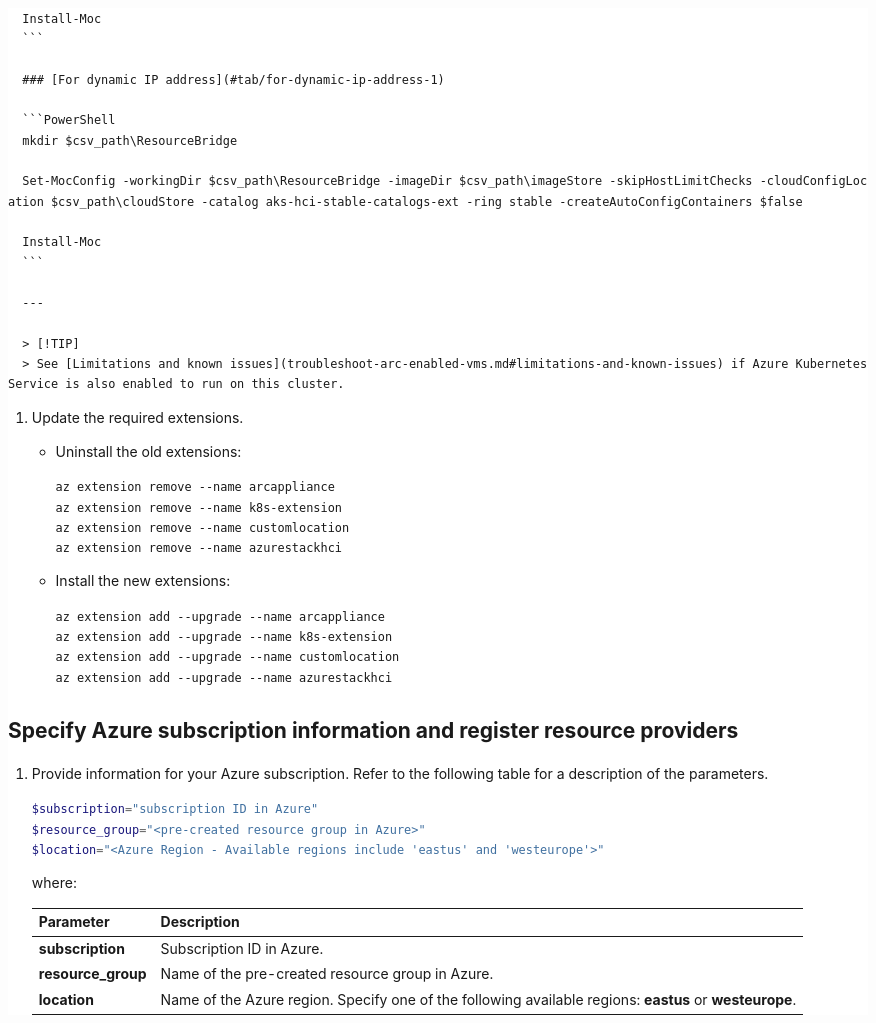       Install-Moc
      ```

      ### [For dynamic IP address](#tab/for-dynamic-ip-address-1)

      ```PowerShell
      mkdir $csv_path\ResourceBridge
      
      Set-MocConfig -workingDir $csv_path\ResourceBridge -imageDir $csv_path\imageStore -skipHostLimitChecks -cloudConfigLocation $csv_path\cloudStore -catalog aks-hci-stable-catalogs-ext -ring stable -createAutoConfigContainers $false

      Install-Moc
      ```

      ---

      > [!TIP]
      > See [Limitations and known issues](troubleshoot-arc-enabled-vms.md#limitations-and-known-issues) if Azure Kubernetes Service is also enabled to run on this cluster.

1. Update the required extensions.

   - Uninstall the old extensions:

     ```azurecli
     az extension remove --name arcappliance
     az extension remove --name k8s-extension
     az extension remove --name customlocation
     az extension remove --name azurestackhci
     ```

   - Install the new extensions:

     ```azurecli
     az extension add --upgrade --name arcappliance
     az extension add --upgrade --name k8s-extension
     az extension add --upgrade --name customlocation
     az extension add --upgrade --name azurestackhci
     ```

## Specify Azure subscription information and register resource providers

1. Provide information for your Azure subscription. Refer to the following table for a description of the parameters.

   ```PowerShell
   $subscription="subscription ID in Azure"
   $resource_group="<pre-created resource group in Azure>"
   $location="<Azure Region - Available regions include 'eastus' and 'westeurope'>"
   ```

   where:

   | Parameter | Description |
   | ----- | ----------- |
   | **subscription** | Subscription ID in Azure. |
   | **resource_group** | Name of the pre-created resource group in Azure. |
   | **location** | Name of the Azure region. Specify one of the following available regions: **eastus** or **westeurope**. |
